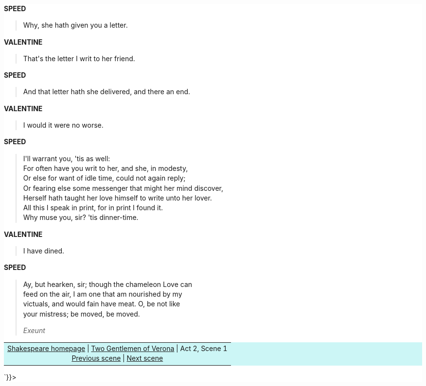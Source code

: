 <A NAME=speech87><b>SPEED</b></a>
<blockquote>
<A NAME=147>Why, she hath given you a letter.</A><br>
</blockquote>

<A NAME=speech88><b>VALENTINE</b></a>
<blockquote>
<A NAME=148>That's the letter I writ to her friend.</A><br>
</blockquote>

<A NAME=speech89><b>SPEED</b></a>
<blockquote>
<A NAME=149>And that letter hath she delivered, and there an end.</A><br>
</blockquote>

<A NAME=speech90><b>VALENTINE</b></a>
<blockquote>
<A NAME=150>I would it were no worse.</A><br>
</blockquote>

<A NAME=speech91><b>SPEED</b></a>
<blockquote>
<A NAME=151>I'll warrant you, 'tis as well:</A><br>
<A NAME=152>For often have you writ to her, and she, in modesty,</A><br>
<A NAME=153>Or else for want of idle time, could not again reply;</A><br>
<A NAME=154>Or fearing else some messenger that might her mind discover,</A><br>
<A NAME=155>Herself hath taught her love himself to write unto her lover.</A><br>
<A NAME=156>All this I speak in print, for in print I found it.</A><br>
<A NAME=157>Why muse you, sir? 'tis dinner-time.</A><br>
</blockquote>

<A NAME=speech92><b>VALENTINE</b></a>
<blockquote>
<A NAME=158>I have dined.</A><br>
</blockquote>

<A NAME=speech93><b>SPEED</b></a>
<blockquote>
<A NAME=159>Ay, but hearken, sir; though the chameleon Love can</A><br>
<A NAME=160>feed on the air, I am one that am nourished by my</A><br>
<A NAME=161>victuals, and would fain have meat. O, be not like</A><br>
<A NAME=162>your mistress; be moved, be moved.</A><br>
<p><i>Exeunt</i></p>
</blockquote>
<table width="100%" bgcolor="#CCF6F6">
<tr><td class="nav" align="center">
      <a href="/Shakespeare">Shakespeare homepage</A> 
    | <A href="/Shakespeare/two_gentlemen/">Two Gentlemen of Verona</A> 
    | Act 2, Scene 1
   <br>
      <a href="two_gentlemen.1.3.html">Previous scene</A>
    | <a href="two_gentlemen.2.2.html">Next scene</A>
</table>

</body>
</html>


</div>`}}></div>